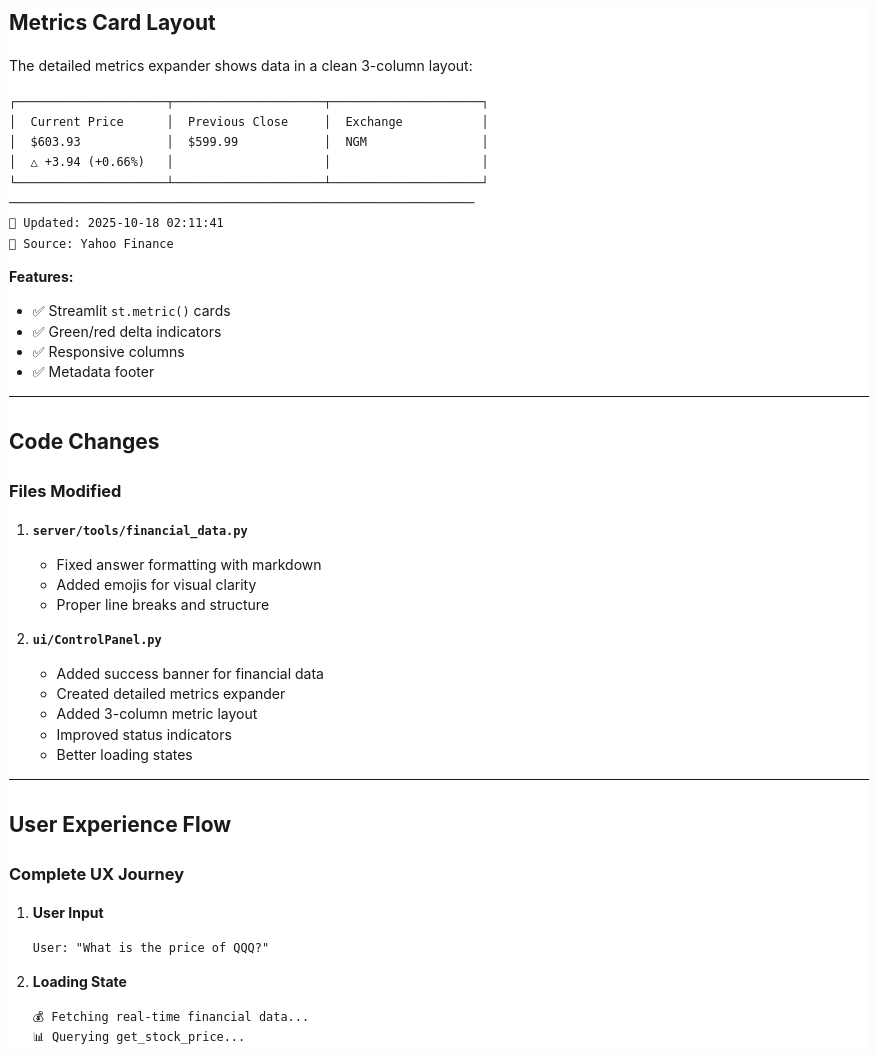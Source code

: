 
## Metrics Card Layout

The detailed metrics expander shows data in a clean 3-column layout:

```
┌─────────────────────┬─────────────────────┬─────────────────────┐
│  Current Price      │  Previous Close     │  Exchange           │
│  $603.93            │  $599.99            │  NGM                │
│  △ +3.94 (+0.66%)   │                     │                     │
└─────────────────────┴─────────────────────┴─────────────────────┘
─────────────────────────────────────────────────────────────────
📅 Updated: 2025-10-18 02:11:41
🔗 Source: Yahoo Finance
```

**Features:**
- ✅ Streamlit `st.metric()` cards
- ✅ Green/red delta indicators
- ✅ Responsive columns
- ✅ Metadata footer

---

## Code Changes

### Files Modified

1. **`server/tools/financial_data.py`**
   - Fixed answer formatting with markdown
   - Added emojis for visual clarity
   - Proper line breaks and structure

2. **`ui/ControlPanel.py`**
   - Added success banner for financial data
   - Created detailed metrics expander
   - Added 3-column metric layout
   - Improved status indicators
   - Better loading states

---

## User Experience Flow

### Complete UX Journey

1. **User Input**
   ```
   User: "What is the price of QQQ?"
   ```

2. **Loading State**
   ```
   💰 Fetching real-time financial data...
   📊 Querying get_stock_price...
   ```

